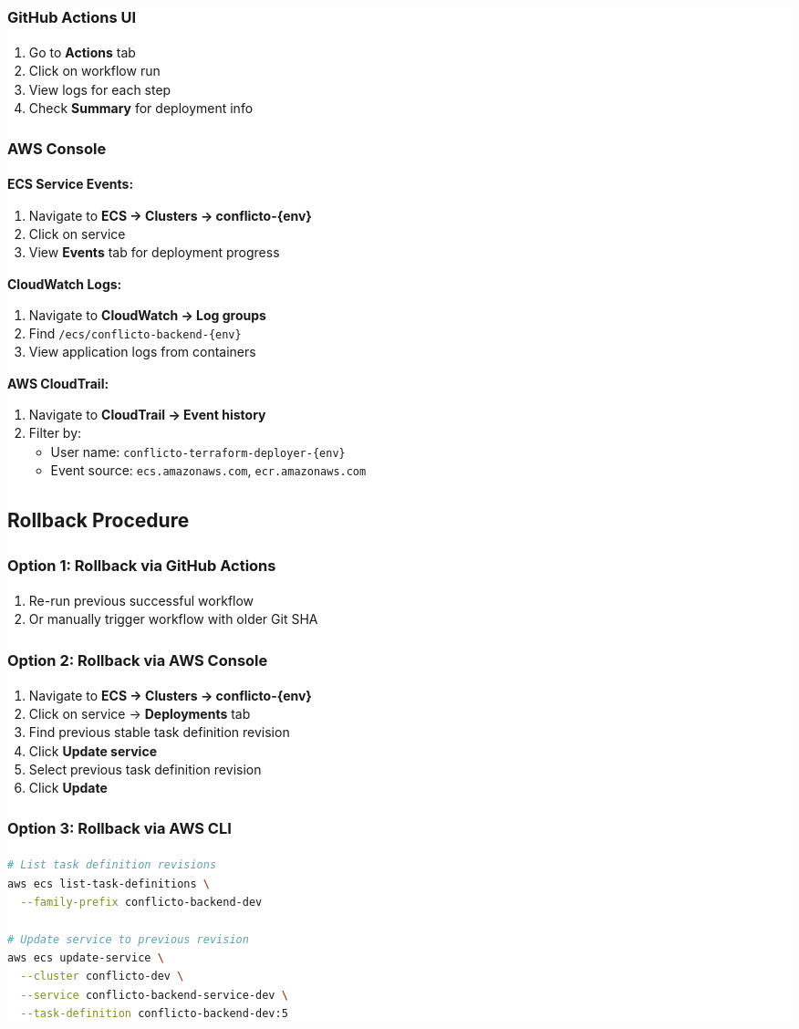 ### GitHub Actions UI

1. Go to **Actions** tab
2. Click on workflow run
3. View logs for each step
4. Check **Summary** for deployment info

### AWS Console

**ECS Service Events:**
1. Navigate to **ECS → Clusters → conflicto-{env}**
2. Click on service
3. View **Events** tab for deployment progress

**CloudWatch Logs:**
1. Navigate to **CloudWatch → Log groups**
2. Find `/ecs/conflicto-backend-{env}`
3. View application logs from containers

**AWS CloudTrail:**
1. Navigate to **CloudTrail → Event history**
2. Filter by:
   - User name: `conflicto-terraform-deployer-{env}`
   - Event source: `ecs.amazonaws.com`, `ecr.amazonaws.com`

## Rollback Procedure

### Option 1: Rollback via GitHub Actions

1. Re-run previous successful workflow
2. Or manually trigger workflow with older Git SHA

### Option 2: Rollback via AWS Console

1. Navigate to **ECS → Clusters → conflicto-{env}**
2. Click on service → **Deployments** tab
3. Find previous stable task definition revision
4. Click **Update service**
5. Select previous task definition revision
6. Click **Update**

### Option 3: Rollback via AWS CLI

```bash
# List task definition revisions
aws ecs list-task-definitions \
  --family-prefix conflicto-backend-dev

# Update service to previous revision
aws ecs update-service \
  --cluster conflicto-dev \
  --service conflicto-backend-service-dev \
  --task-definition conflicto-backend-dev:5
```
